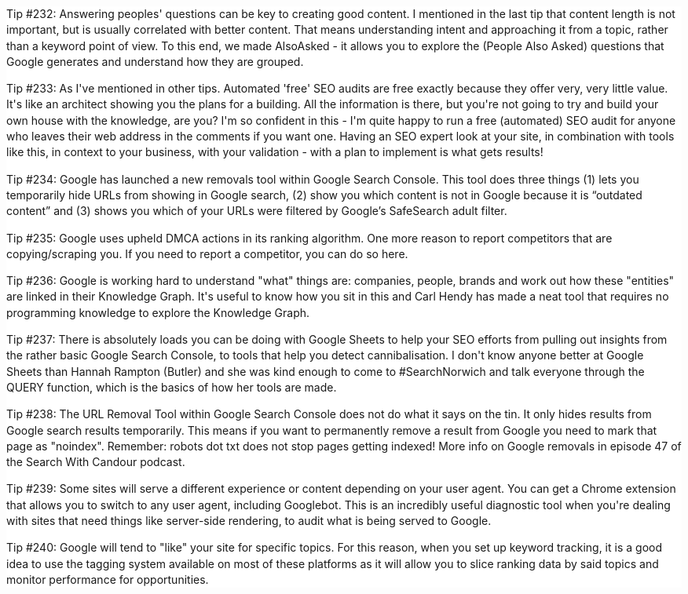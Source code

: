 Tip #232:
Answering peoples' questions can be key to creating good content. I mentioned in the last tip that content length is not important, but is usually correlated with better content. That means understanding intent and approaching it from a topic, rather than a keyword point of view. To this end, we made AlsoAsked - it allows you to explore the (People Also Asked) questions that Google generates and understand how they are grouped.

Tip #233:
As I've mentioned in other tips. Automated 'free' SEO audits are free exactly because they offer very, very little value. It's like an architect showing you the plans for a building. All the information is there, but you're not going to try and build your own house with the knowledge, are you? I'm so confident in this - I'm quite happy to run a free (automated) SEO audit for anyone who leaves their web address in the comments if you want one. Having an SEO expert look at your site, in combination with tools like this, in context to your business, with your validation - with a plan to implement is what gets results!

Tip #234:
Google has launched a new removals tool within Google Search Console. This tool does three things (1) lets you temporarily hide URLs from showing in Google search, (2) show you which content is not in Google because it is “outdated content” and (3) shows you which of your URLs were filtered by Google’s SafeSearch adult filter.

Tip #235:
Google uses upheld DMCA actions in its ranking algorithm. One more reason to report competitors that are copying/scraping you. If you need to report a competitor, you can do so here.

Tip #236:
Google is working hard to understand "what" things are: companies, people, brands and work out how these "entities" are linked in their Knowledge Graph. It's useful to know how you sit in this and Carl Hendy has made a neat tool that requires no programming knowledge to explore the Knowledge Graph.

Tip #237:
There is absolutely loads you can be doing with Google Sheets to help your SEO efforts from pulling out insights from the rather basic Google Search Console, to tools that help you detect cannibalisation. I don't know anyone better at Google Sheets than Hannah Rampton (Butler) and she was kind enough to come to #SearchNorwich and talk everyone through the QUERY function, which is the basics of how her tools are made.

Tip #238:
The URL Removal Tool within Google Search Console does not do what it says on the tin. It only hides results from Google search results temporarily. This means if you want to permanently remove a result from Google you need to mark that page as "noindex". Remember: robots dot txt does not stop pages getting indexed! More info on Google removals in episode 47 of the Search With Candour podcast.

Tip #239:
Some sites will serve a different experience or content depending on your user agent. You can get a Chrome extension that allows you to switch to any user agent, including Googlebot. This is an incredibly useful diagnostic tool when you're dealing with sites that need things like server-side rendering, to audit what is being served to Google.

Tip #240:
Google will tend to "like" your site for specific topics. For this reason, when you set up keyword tracking, it is a good idea to use the tagging system available on most of these platforms as it will allow you to slice ranking data by said topics and monitor performance for opportunities.
